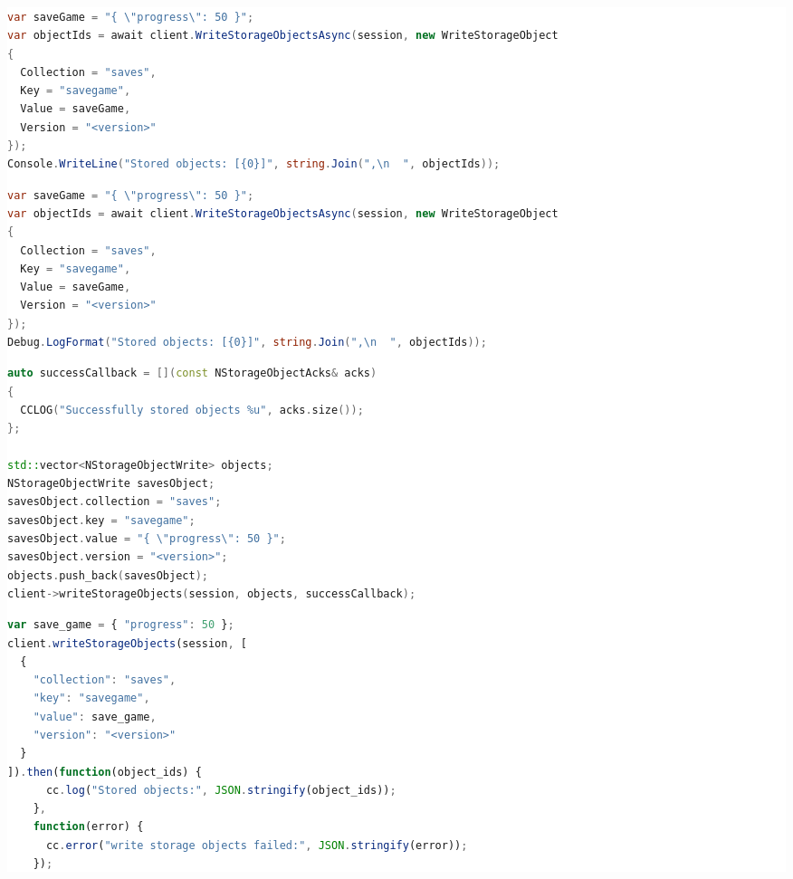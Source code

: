 ```csharp fct_label=".NET"
var saveGame = "{ \"progress\": 50 }";
var objectIds = await client.WriteStorageObjectsAsync(session, new WriteStorageObject
{
  Collection = "saves",
  Key = "savegame",
  Value = saveGame,
  Version = "<version>"
});
Console.WriteLine("Stored objects: [{0}]", string.Join(",\n  ", objectIds));
```

```csharp fct_label="Unity"
var saveGame = "{ \"progress\": 50 }";
var objectIds = await client.WriteStorageObjectsAsync(session, new WriteStorageObject
{
  Collection = "saves",
  Key = "savegame",
  Value = saveGame,
  Version = "<version>"
});
Debug.LogFormat("Stored objects: [{0}]", string.Join(",\n  ", objectIds));
```

```cpp fct_label="Cocos2d-x C++"
auto successCallback = [](const NStorageObjectAcks& acks)
{
  CCLOG("Successfully stored objects %u", acks.size());
};

std::vector<NStorageObjectWrite> objects;
NStorageObjectWrite savesObject;
savesObject.collection = "saves";
savesObject.key = "savegame";
savesObject.value = "{ \"progress\": 50 }";
savesObject.version = "<version>";
objects.push_back(savesObject);
client->writeStorageObjects(session, objects, successCallback);
```

```js fct_label="Cocos2d-x JS"
var save_game = { "progress": 50 };
client.writeStorageObjects(session, [
  {
    "collection": "saves",
    "key": "savegame",
    "value": save_game,
    "version": "<version>"
  }
]).then(function(object_ids) {
      cc.log("Stored objects:", JSON.stringify(object_ids));
    },
    function(error) {
      cc.error("write storage objects failed:", JSON.stringify(error));
    });
```
